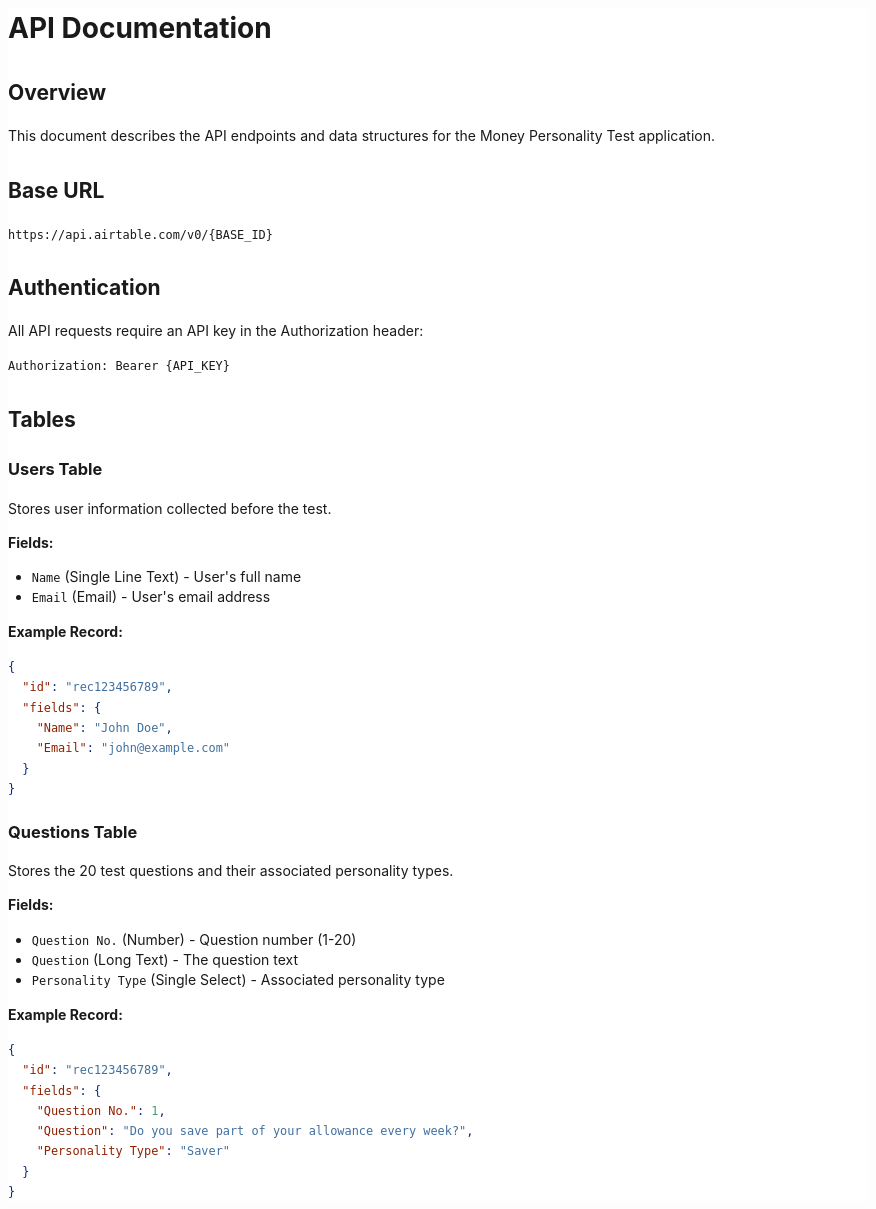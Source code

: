 # API Documentation

## Overview
This document describes the API endpoints and data structures for the Money Personality Test application.

## Base URL
```
https://api.airtable.com/v0/{BASE_ID}
```

## Authentication
All API requests require an API key in the Authorization header:
```
Authorization: Bearer {API_KEY}
```

## Tables

### Users Table
Stores user information collected before the test.

**Fields:**
- `Name` (Single Line Text) - User's full name
- `Email` (Email) - User's email address

**Example Record:**
```json
{
  "id": "rec123456789",
  "fields": {
    "Name": "John Doe",
    "Email": "john@example.com"
  }
}
```

### Questions Table
Stores the 20 test questions and their associated personality types.

**Fields:**
- `Question No.` (Number) - Question number (1-20)
- `Question` (Long Text) - The question text
- `Personality Type` (Single Select) - Associated personality type

**Example Record:**
```json
{
  "id": "rec123456789",
  "fields": {
    "Question No.": 1,
    "Question": "Do you save part of your allowance every week?",
    "Personality Type": "Saver"
  }
}
```
